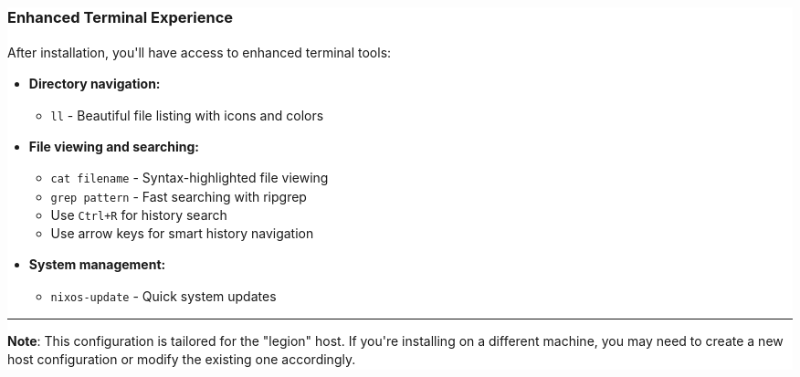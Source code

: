 ### Enhanced Terminal Experience

After installation, you'll have access to enhanced terminal tools:

- **Directory navigation:**
  - `ll` - Beautiful file listing with icons and colors

- **File viewing and searching:**
  - `cat filename` - Syntax-highlighted file viewing
  - `grep pattern` - Fast searching with ripgrep
  - Use `Ctrl+R` for history search
  - Use arrow keys for smart history navigation

- **System management:**
  - `nixos-update` - Quick system updates

---

**Note**: This configuration is tailored for the "legion" host. If you're installing on a different machine, you may need to create a new host configuration or modify the existing one accordingly.
